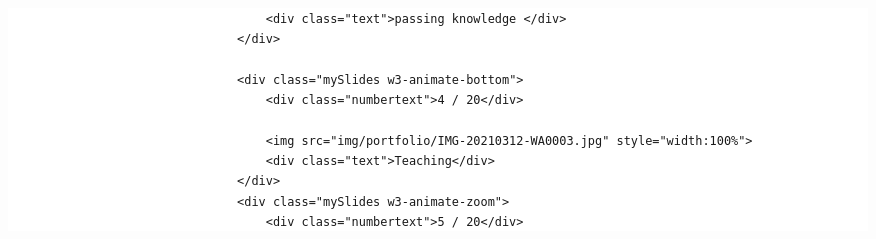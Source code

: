                                         <div class="text">passing knowledge </div>
                                    </div>

                                    <div class="mySlides w3-animate-bottom">
                                        <div class="numbertext">4 / 20</div>

                                        <img src="img/portfolio/IMG-20210312-WA0003.jpg" style="width:100%">
                                        <div class="text">Teaching</div>
                                    </div>
                                    <div class="mySlides w3-animate-zoom">
                                        <div class="numbertext">5 / 20</div>
